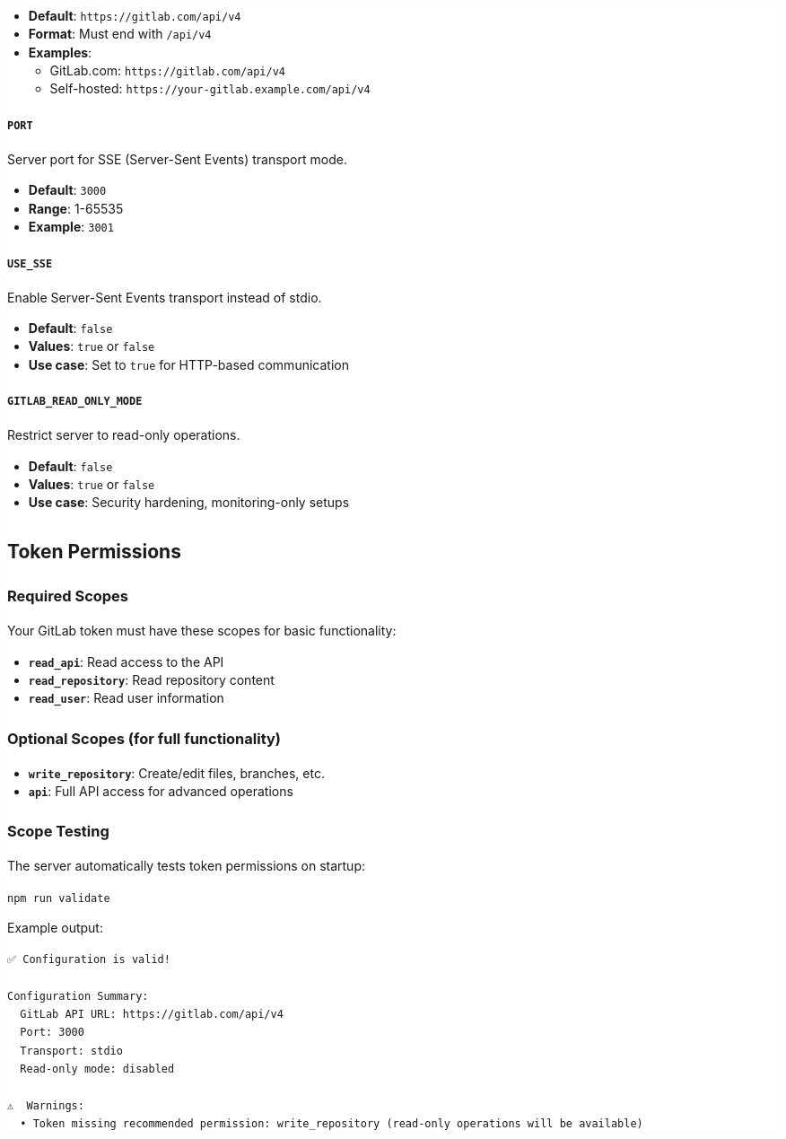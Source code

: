 - **Default**: `https://gitlab.com/api/v4`
- **Format**: Must end with `/api/v4`
- **Examples**:
  - GitLab.com: `https://gitlab.com/api/v4`
  - Self-hosted: `https://your-gitlab.example.com/api/v4`

#### `PORT`
Server port for SSE (Server-Sent Events) transport mode.

- **Default**: `3000`
- **Range**: 1-65535
- **Example**: `3001`

#### `USE_SSE`
Enable Server-Sent Events transport instead of stdio.

- **Default**: `false`
- **Values**: `true` or `false`
- **Use case**: Set to `true` for HTTP-based communication

#### `GITLAB_READ_ONLY_MODE`
Restrict server to read-only operations.

- **Default**: `false`
- **Values**: `true` or `false`
- **Use case**: Security hardening, monitoring-only setups

## Token Permissions

### Required Scopes
Your GitLab token must have these scopes for basic functionality:

- **`read_api`**: Read access to the API
- **`read_repository`**: Read repository content
- **`read_user`**: Read user information

### Optional Scopes (for full functionality)
- **`write_repository`**: Create/edit files, branches, etc.
- **`api`**: Full API access for advanced operations

### Scope Testing
The server automatically tests token permissions on startup:

```bash
npm run validate
```

Example output:
```
✅ Configuration is valid!

Configuration Summary:
  GitLab API URL: https://gitlab.com/api/v4
  Port: 3000
  Transport: stdio
  Read-only mode: disabled

⚠️  Warnings:
  • Token missing recommended permission: write_repository (read-only operations will be available)
```
